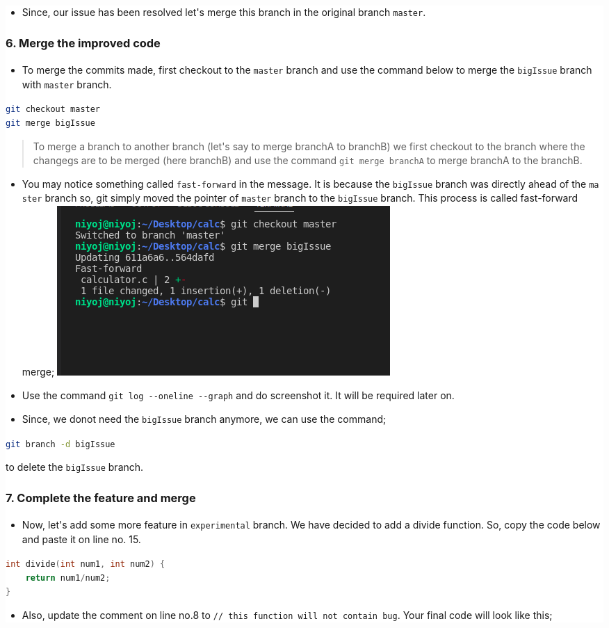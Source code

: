 - Since, our issue has been resolved let's merge this branch in the original branch `master`.

### 6. Merge the improved code
- To merge the commits made, first checkout to the `master` branch and use the command below to merge the `bigIssue` branch with `master` branch.
```bash
git checkout master
git merge bigIssue
```
> To merge a branch to another branch (let's say to merge branchA to branchB) we first checkout to the branch where the changegs are to be merged (here branchB) and use the command `git merge branchA` to merge branchA to the branchB.

- You may notice something called `fast-forward` in the message. It is because the `bigIssue` branch was directly ahead of the `master` branch so, git simply moved the pointer of `master` branch to the `bigIssue` branch. This process is called fast-forward merge;
![](./_assets/merge.png)

- Use the command `git log --oneline --graph` and do screenshot it. It will be required later on.

- Since, we donot need the `bigIssue` branch anymore, we can use the command;
```bash
git branch -d bigIssue
```
to delete the `bigIssue` branch.

### 7. Complete the feature and merge
- Now, let's add some more feature in `experimental` branch. We have decided to add a divide function. So, copy the code below and paste it on line no. 15.
```c
int divide(int num1, int num2) {
    return num1/num2;
}
```
- Also, update the comment on line no.8 to `// this function will not contain bug`. Your final code will look like this;